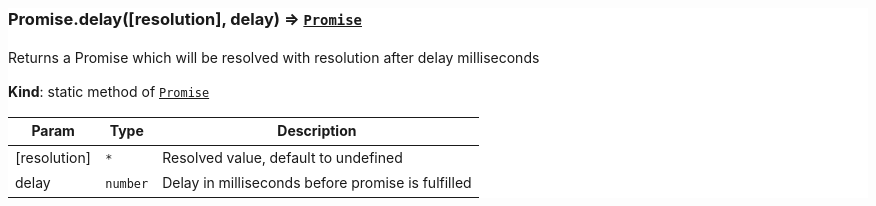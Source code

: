<a name="Promise.delay"></a>
### Promise.delay([resolution], delay) ⇒ <code>[Promise](#Promise)</code>
Returns a Promise which will be resolved with resolution after delay milliseconds

**Kind**: static method of <code>[Promise](#Promise)</code>  

| Param | Type | Description |
| --- | --- | --- |
| [resolution] | <code>\*</code> | Resolved value, default to undefined |
| delay | <code>number</code> | Delay in milliseconds before promise is fulfilled |

